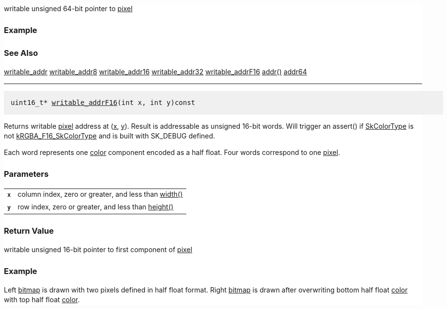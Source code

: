 writable unsigned 64-bit pointer to <a href='undocumented#Pixel'>pixel</a>

### Example

<div><fiddle-embed name="@Pixmap_writable_addr64"></fiddle-embed></div>

### See Also

<a href='#SkPixmap_writable_addr'>writable_addr</a> <a href='#SkPixmap_writable_addr8'>writable_addr8</a> <a href='#SkPixmap_writable_addr16'>writable_addr16</a> <a href='#SkPixmap_writable_addr32'>writable_addr32</a> <a href='#SkPixmap_writable_addrF16'>writable_addrF16</a> <a href='#SkPixmap_addr'>addr()</a> <a href='#SkPixmap_addr64'>addr64</a>

<a name='SkPixmap_writable_addrF16'></a>

---

<pre style="padding: 1em 1em 1em 1em; width: 62.5em;background-color: #f0f0f0">
uint16_t* <a href='#SkPixmap_writable_addrF16'>writable_addrF16</a>(int x, int y)const
</pre>

Returns writable <a href='undocumented#Pixel'>pixel</a> address at (<a href='#SkPixmap_writable_addrF16_x'>x</a>, <a href='#SkPixmap_writable_addrF16_y'>y</a>). Result is addressable as unsigned
16-bit words. Will trigger an assert() if <a href='SkImageInfo_Reference#SkColorType'>SkColorType</a> is not
<a href='SkImageInfo_Reference#kRGBA_F16_SkColorType'>kRGBA_F16_SkColorType</a> and is built with SK_DEBUG defined.

Each word represents one <a href='SkColor_Reference#Color'>color</a> component encoded as a half float.
Four words correspond to one <a href='undocumented#Pixel'>pixel</a>.

### Parameters

<table>  <tr>    <td><a name='SkPixmap_writable_addrF16_x'><code><strong>x</strong></code></a></td>
    <td>column index, zero or greater, and less than <a href='#SkPixmap_width'>width()</a></td>
  </tr>
  <tr>    <td><a name='SkPixmap_writable_addrF16_y'><code><strong>y</strong></code></a></td>
    <td>row index, zero or greater, and less than <a href='#SkPixmap_height'>height()</a></td>
  </tr>
</table>

### Return Value

writable unsigned 16-bit pointer to first component of <a href='undocumented#Pixel'>pixel</a>

### Example

<div><fiddle-embed name="@Pixmap_writable_addrF16"><div>Left <a href='SkBitmap_Reference#Bitmap'>bitmap</a> is drawn with two pixels defined in half float format. Right <a href='SkBitmap_Reference#Bitmap'>bitmap</a>
is drawn after overwriting bottom half float <a href='SkColor_Reference#Color'>color</a> with top half float <a href='SkColor_Reference#Color'>color</a>.
</div></fiddle-embed></div>

